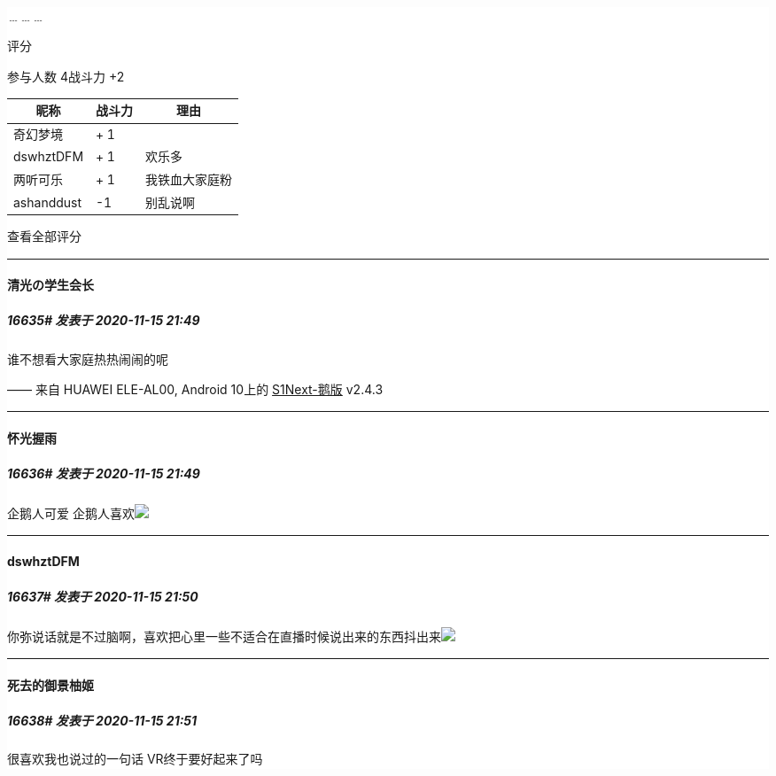 
﹍﹍﹍

评分


 参与人数 4战斗力 +2

|昵称|战斗力|理由|
|----|---|---|
| 奇幻梦境| + 1||
| dswhztDFM| + 1|欢乐多|
| 两听可乐| + 1|我铁血大家庭粉|
| ashanddust|-1|别乱说啊|


查看全部评分


*****

####  清光の学生会长  
##### 16635#       发表于 2020-11-15 21:49


谁不想看大家庭热热闹闹的呢

—— 来自 HUAWEI ELE-AL00, Android 10上的 [S1Next-鹅版](https://github.com/ykrank/S1-Next/releases) v2.4.3


*****

####  怀光握雨  
##### 16636#       发表于 2020-11-15 21:49


企鹅人可爱 企鹅人喜欢<img src="https://static.saraba1st.com/image/smiley/face2017/037.png" referrerpolicy="no-referrer">


*****

####  dswhztDFM  
##### 16637#       发表于 2020-11-15 21:50


你弥说话就是不过脑啊，喜欢把心里一些不适合在直播时候说出来的东西抖出来<img src="https://static.saraba1st.com/image/smiley/face2017/067.png" referrerpolicy="no-referrer">


*****

####  死去的御景柚姬  
##### 16638#       发表于 2020-11-15 21:51


很喜欢我也说过的一句话 VR终于要好起来了吗

